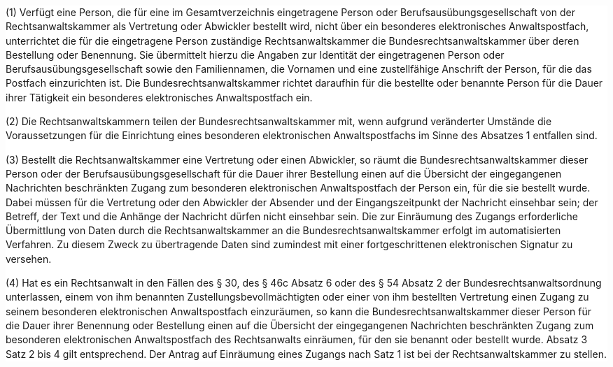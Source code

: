 <div class="jnhtml">

<div>

<div class="jurAbsatz">

(1) Verfügt eine Person, die für eine im Gesamtverzeichnis eingetragene
Person oder Berufsausübungsgesellschaft von der Rechtsanwaltskammer als
Vertretung oder Abwickler bestellt wird, nicht über ein besonderes
elektronisches Anwaltspostfach, unterrichtet die für die eingetragene
Person zuständige Rechtsanwaltskammer die Bundesrechtsanwaltskammer über
deren Bestellung oder Benennung. Sie übermittelt hierzu die Angaben zur
Identität der eingetragenen Person oder Berufsausübungsgesellschaft
sowie den Familiennamen, die Vornamen und eine zustellfähige Anschrift
der Person, für die das Postfach einzurichten ist. Die
Bundesrechtsanwaltskammer richtet daraufhin für die bestellte oder
benannte Person für die Dauer ihrer Tätigkeit ein besonderes
elektronisches Anwaltspostfach ein.

</div>

<div class="jurAbsatz">

(2) Die Rechtsanwaltskammern teilen der Bundesrechtsanwaltskammer mit,
wenn aufgrund veränderter Umstände die Voraussetzungen für die
Einrichtung eines besonderen elektronischen Anwaltspostfachs im Sinne
des Absatzes 1 entfallen sind.

</div>

<div class="jurAbsatz">

(3) Bestellt die Rechtsanwaltskammer eine Vertretung oder einen
Abwickler, so räumt die Bundesrechtsanwaltskammer dieser Person oder der
Berufsausübungsgesellschaft für die Dauer ihrer Bestellung einen auf die
Übersicht der eingegangenen Nachrichten beschränkten Zugang zum
besonderen elektronischen Anwaltspostfach der Person ein, für die sie
bestellt wurde. Dabei müssen für die Vertretung oder den Abwickler der
Absender und der Eingangszeitpunkt der Nachricht einsehbar sein; der
Betreff, der Text und die Anhänge der Nachricht dürfen nicht einsehbar
sein. Die zur Einräumung des Zugangs erforderliche Übermittlung von
Daten durch die Rechtsanwaltskammer an die Bundesrechtsanwaltskammer
erfolgt im automatisierten Verfahren. Zu diesem Zweck zu übertragende
Daten sind zumindest mit einer fortgeschrittenen elektronischen Signatur
zu versehen.

</div>

<div class="jurAbsatz">

(4) Hat es ein Rechtsanwalt in den Fällen des § 30, des § 46c Absatz 6
oder des § 54 Absatz 2 der Bundesrechtsanwaltsordnung unterlassen, einem
von ihm benannten Zustellungsbevollmächtigten oder einer von ihm
bestellten Vertretung einen Zugang zu seinem besonderen elektronischen
Anwaltspostfach einzuräumen, so kann die Bundesrechtsanwaltskammer
dieser Person für die Dauer ihrer Benennung oder Bestellung einen auf
die Übersicht der eingegangenen Nachrichten beschränkten Zugang zum
besonderen elektronischen Anwaltspostfach des Rechtsanwalts einräumen,
für den sie benannt oder bestellt wurde. Absatz 3 Satz 2 bis 4 gilt
entsprechend. Der Antrag auf Einräumung eines Zugangs nach Satz 1 ist
bei der Rechtsanwaltskammer zu stellen.
